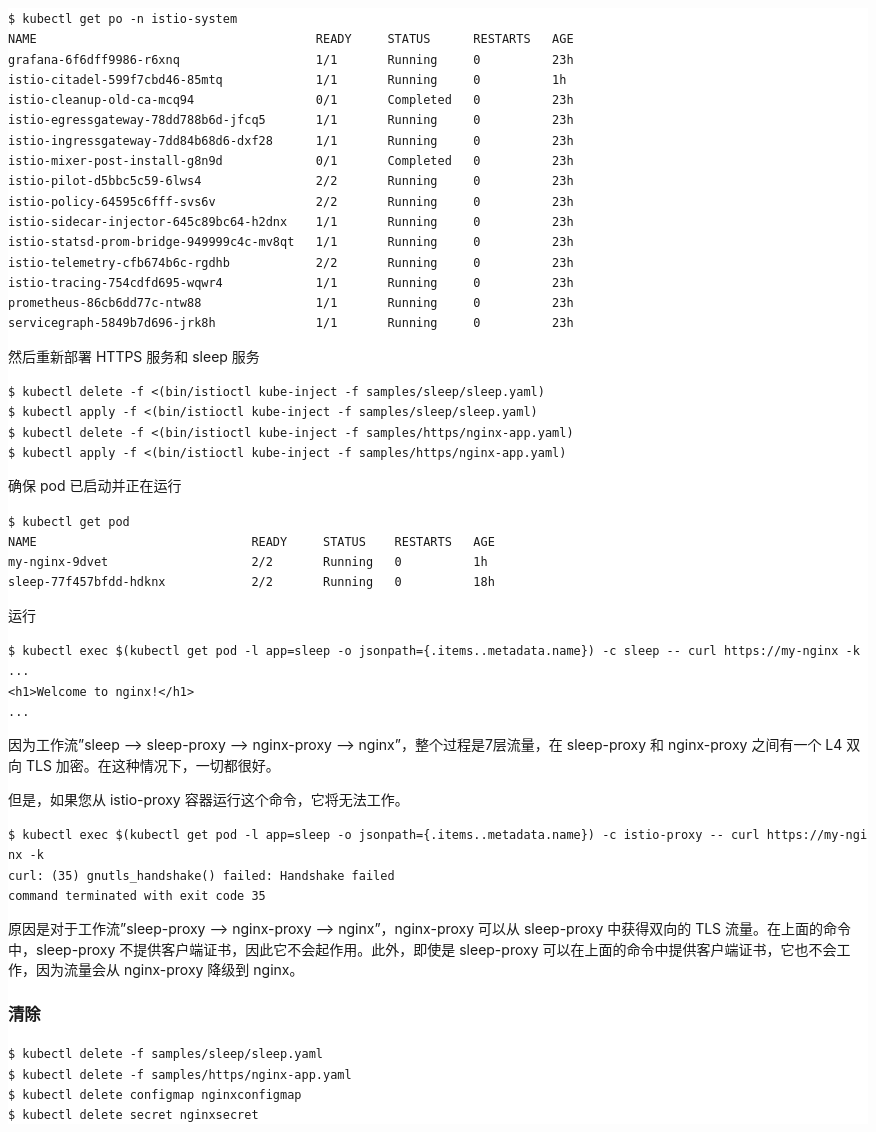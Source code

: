 ```
$ kubectl get po -n istio-system
NAME                                       READY     STATUS      RESTARTS   AGE
grafana-6f6dff9986-r6xnq                   1/1       Running     0          23h
istio-citadel-599f7cbd46-85mtq             1/1       Running     0          1h
istio-cleanup-old-ca-mcq94                 0/1       Completed   0          23h
istio-egressgateway-78dd788b6d-jfcq5       1/1       Running     0          23h
istio-ingressgateway-7dd84b68d6-dxf28      1/1       Running     0          23h
istio-mixer-post-install-g8n9d             0/1       Completed   0          23h
istio-pilot-d5bbc5c59-6lws4                2/2       Running     0          23h
istio-policy-64595c6fff-svs6v              2/2       Running     0          23h
istio-sidecar-injector-645c89bc64-h2dnx    1/1       Running     0          23h
istio-statsd-prom-bridge-949999c4c-mv8qt   1/1       Running     0          23h
istio-telemetry-cfb674b6c-rgdhb            2/2       Running     0          23h
istio-tracing-754cdfd695-wqwr4             1/1       Running     0          23h
prometheus-86cb6dd77c-ntw88                1/1       Running     0          23h
servicegraph-5849b7d696-jrk8h              1/1       Running     0          23h
```
然后重新部署 HTTPS 服务和 sleep 服务
```
$ kubectl delete -f <(bin/istioctl kube-inject -f samples/sleep/sleep.yaml)
$ kubectl apply -f <(bin/istioctl kube-inject -f samples/sleep/sleep.yaml)
$ kubectl delete -f <(bin/istioctl kube-inject -f samples/https/nginx-app.yaml)
$ kubectl apply -f <(bin/istioctl kube-inject -f samples/https/nginx-app.yaml)
```
确保 pod 已启动并正在运行
```
$ kubectl get pod
NAME                              READY     STATUS    RESTARTS   AGE
my-nginx-9dvet                    2/2       Running   0          1h
sleep-77f457bfdd-hdknx            2/2       Running   0          18h
```
运行
```
$ kubectl exec $(kubectl get pod -l app=sleep -o jsonpath={.items..metadata.name}) -c sleep -- curl https://my-nginx -k
...
<h1>Welcome to nginx!</h1>
...
```
因为工作流”sleep –> sleep-proxy –> nginx-proxy –> nginx”，整个过程是7层流量，在 sleep-proxy 和 nginx-proxy 之间有一个 L4 双向 TLS 加密。在这种情况下，一切都很好。

但是，如果您从 istio-proxy 容器运行这个命令，它将无法工作。
```
$ kubectl exec $(kubectl get pod -l app=sleep -o jsonpath={.items..metadata.name}) -c istio-proxy -- curl https://my-nginx -k
curl: (35) gnutls_handshake() failed: Handshake failed
command terminated with exit code 35
```
原因是对于工作流”sleep-proxy –> nginx-proxy –> nginx”，nginx-proxy 可以从 sleep-proxy 中获得双向的 TLS 流量。在上面的命令中，sleep-proxy 不提供客户端证书，因此它不会起作用。此外，即使是 sleep-proxy 可以在上面的命令中提供客户端证书，它也不会工作，因为流量会从 nginx-proxy 降级到 nginx。

### 清除
```
$ kubectl delete -f samples/sleep/sleep.yaml
$ kubectl delete -f samples/https/nginx-app.yaml
$ kubectl delete configmap nginxconfigmap
$ kubectl delete secret nginxsecret
```
